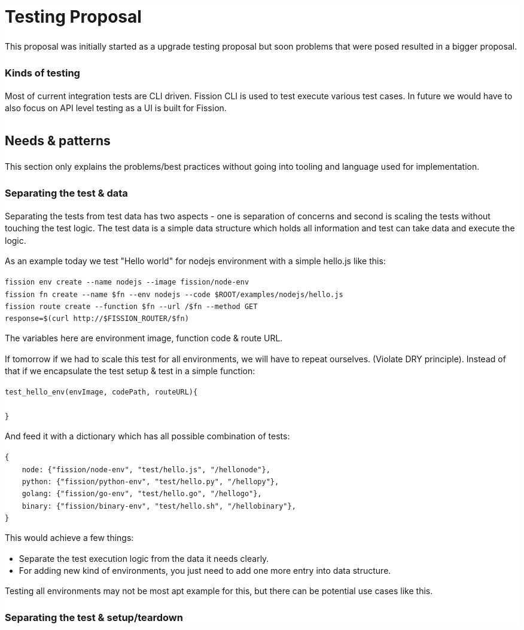 # Testing Proposal

This proposal was initially started as a upgrade testing proposal but soon problems that were posed resulted in a bigger proposal.
### Kinds of testing

Most of current integration tests are CLI driven. Fission CLI is used to test execute various test cases. In future we would have to also focus on API level testing as a UI is built for Fission. 
## Needs & patterns

This section only explains the problems/best practices without going into tooling and language used for implementation.
### Separating the test & data

Separating the tests from test data has two aspects - one is separation of concerns and second is scaling the tests without touching the test logic. The test data is a simple data structure which holds all information and test can take data and execute the logic.

As an example today we test "Hello world" for nodejs environment with a simple hello.js like this:

```
fission env create --name nodejs --image fission/node-env
fission fn create --name $fn --env nodejs --code $ROOT/examples/nodejs/hello.js
fission route create --function $fn --url /$fn --method GET
response=$(curl http://$FISSION_ROUTER/$fn)
```
The variables here are environment image, function code & route URL.

If tomorrow if we had to scale this test for all environments, we will have to repeat ourselves. (Violate DRY principle). Instead of that if we encapsulate the test setup & test in a simple function:

```
test_hello_env(envImage, codePath, routeURL){

}
```

And feed it with a dictionary which has all possible combination of tests:

```
{
    node: {"fission/node-env", "test/hello.js", "/hellonode"},
    python: {"fission/python-env", "test/hello.py", "/hellopy"},
    golang: {"fission/go-env", "test/hello.go", "/hellogo"},
    binary: {"fission/binary-env", "test/hello.sh", "/hellobinary"},
}

```
This would achieve a few things:

- Separate the test execution logic from the data it needs clearly.
- For adding new kind of environments, you just need to add one more entry into data structure.

Testing all environments may not be most apt example for this, but there can be potential use cases like this.
### Separating the test & setup/teardown
